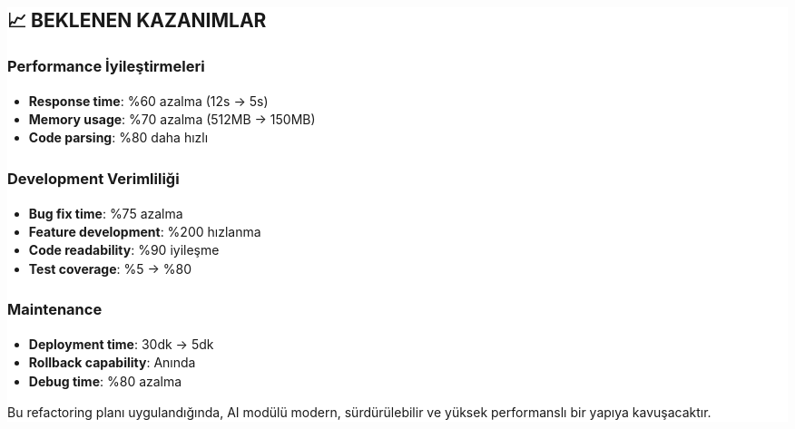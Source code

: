 
## 📈 BEKLENEN KAZANIMLAR

### Performance İyileştirmeleri
- **Response time**: %60 azalma (12s → 5s)
- **Memory usage**: %70 azalma (512MB → 150MB)
- **Code parsing**: %80 daha hızlı

### Development Verimliliği
- **Bug fix time**: %75 azalma
- **Feature development**: %200 hızlanma
- **Code readability**: %90 iyileşme
- **Test coverage**: %5 → %80

### Maintenance
- **Deployment time**: 30dk → 5dk
- **Rollback capability**: Anında
- **Debug time**: %80 azalma

Bu refactoring planı uygulandığında, AI modülü modern, sürdürülebilir ve yüksek performanslı bir yapıya kavuşacaktır.